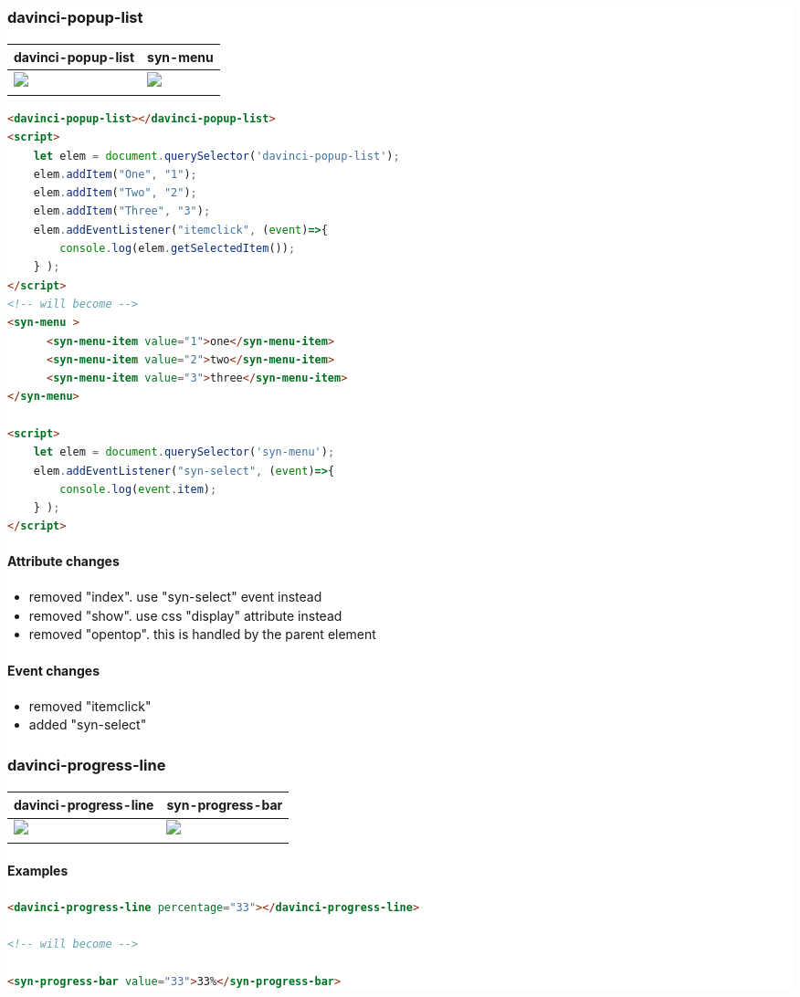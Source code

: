### davinci-popup-list

| davinci-popup-list | syn-menu |
| -- | --|
<img src="popuplist_davinci.png" style="width: 100px"> | <img src="menu_synergy.png" style="width: 80px;"> |


```html
<davinci-popup-list></davinci-popup-list>
<script>
    let elem = document.querySelector('davinci-popup-list');
    elem.addItem("One", "1");
    elem.addItem("Two", "2");
    elem.addItem("Three", "3");
    elem.addEventListener("itemclick", (event)=>{
        console.log(elem.getSelectedItem());
    } );
</script>
<!-- will become -->
<syn-menu >
      <syn-menu-item value="1">one</syn-menu-item>
      <syn-menu-item value="2">two</syn-menu-item>
      <syn-menu-item value="3">three</syn-menu-item>
</syn-menu>

<script>
    let elem = document.querySelector('syn-menu');
    elem.addEventListener("syn-select", (event)=>{
        console.log(event.item);
    } );
</script>
```

#### Attribute changes
- removed "index". use "syn-select" event instead
- removed "show". use css "display" attribute instead
- removed "opentop". this is handled by the parent element

#### Event changes
- removed "itemclick"
- added "syn-select"

### davinci-progress-line

| davinci-progress-line | syn-progress-bar |
| -- | --|
<img src="progressline_davinci.png" style="width: 100px"> | <img src="progressbar_synergy.png" style="width: 100px"> |

#### Examples

```html
<davinci-progress-line percentage="33"></davinci-progress-line>

<!-- will become -->

<syn-progress-bar value="33">33%</syn-progress-bar>
```
